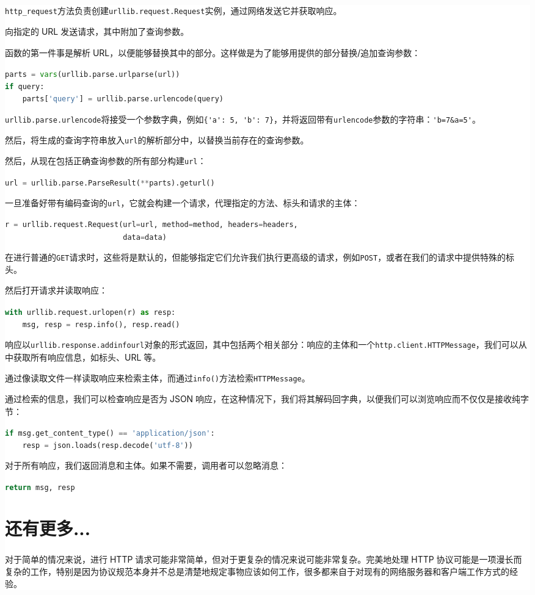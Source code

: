 `http_request`方法负责创建`urllib.request.Request`实例，通过网络发送它并获取响应。

向指定的 URL 发送请求，其中附加了查询参数。

函数的第一件事是解析 URL，以便能够替换其中的部分。这样做是为了能够用提供的部分替换/追加查询参数：

```py
parts = vars(urllib.parse.urlparse(url))
if query:
    parts['query'] = urllib.parse.urlencode(query)
```

`urllib.parse.urlencode`将接受一个参数字典，例如`{'a': 5, 'b': 7}`，并将返回带有`urlencode`参数的字符串：`'b=7&a=5'`。

然后，将生成的查询字符串放入`url`的解析部分中，以替换当前存在的查询参数。

然后，从现在包括正确查询参数的所有部分构建`url`：

```py
url = urllib.parse.ParseResult(**parts).geturl()
```

一旦准备好带有编码查询的`url`，它就会构建一个请求，代理指定的方法、标头和请求的主体：

```py
r = urllib.request.Request(url=url, method=method, headers=headers,
                           data=data)
```

在进行普通的`GET`请求时，这些将是默认的，但能够指定它们允许我们执行更高级的请求，例如`POST`，或者在我们的请求中提供特殊的标头。

然后打开请求并读取响应：

```py
with urllib.request.urlopen(r) as resp:
    msg, resp = resp.info(), resp.read()
```

响应以`urllib.response.addinfourl`对象的形式返回，其中包括两个相关部分：响应的主体和一个`http.client.HTTPMessage`，我们可以从中获取所有响应信息，如标头、URL 等。

通过像读取文件一样读取响应来检索主体，而通过`info()`方法检索`HTTPMessage`。

通过检索的信息，我们可以检查响应是否为 JSON 响应，在这种情况下，我们将其解码回字典，以便我们可以浏览响应而不仅仅是接收纯字节：

```py
if msg.get_content_type() == 'application/json':
    resp = json.loads(resp.decode('utf-8'))
```

对于所有响应，我们返回消息和主体。如果不需要，调用者可以忽略消息：

```py
return msg, resp
```

# 还有更多...

对于简单的情况来说，进行 HTTP 请求可能非常简单，但对于更复杂的情况来说可能非常复杂。完美地处理 HTTP 协议可能是一项漫长而复杂的工作，特别是因为协议规范本身并不总是清楚地规定事物应该如何工作，很多都来自于对现有的网络服务器和客户端工作方式的经验。

